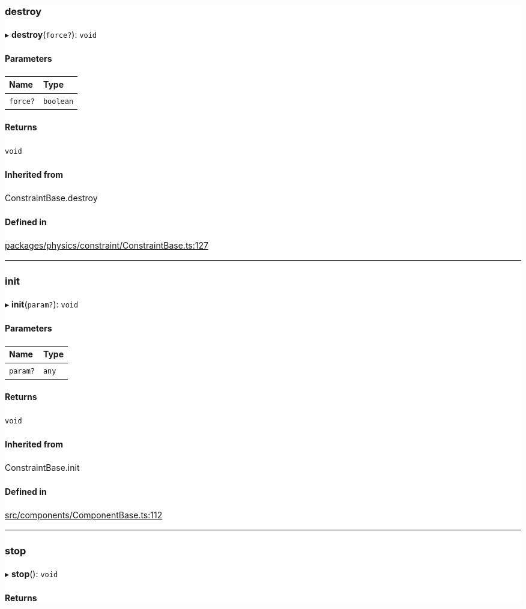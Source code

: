 ### destroy

▸ **destroy**(`force?`): `void`

#### Parameters

| Name | Type |
| :------ | :------ |
| `force?` | `boolean` |

#### Returns

`void`

#### Inherited from

ConstraintBase.destroy

#### Defined in

[packages/physics/constraint/ConstraintBase.ts:127](https://github.com/Orillusion/orillusion/blob/main/packages/physics/constraint/ConstraintBase.ts#L127)

___

### init

▸ **init**(`param?`): `void`

#### Parameters

| Name | Type |
| :------ | :------ |
| `param?` | `any` |

#### Returns

`void`

#### Inherited from

ConstraintBase.init

#### Defined in

[src/components/ComponentBase.ts:112](https://github.com/Orillusion/orillusion/blob/main/src/components/ComponentBase.ts#L112)

___

### stop

▸ **stop**(): `void`

#### Returns
